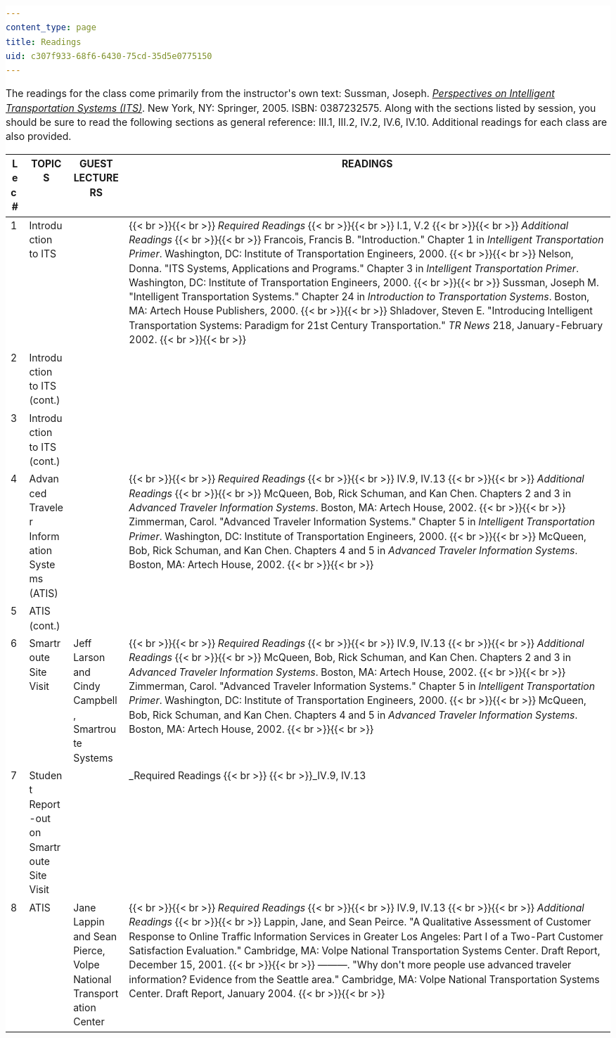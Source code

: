 ```yaml
---
content_type: page
title: Readings
uid: c307f933-68f6-6430-75cd-35d5e0775150
---
```


The readings for the class come primarily from the instructor's own text: Sussman, Joseph. [_Perspectives on Intelligent Transportation Systems (ITS)_](http://www.springeronline.com/sgw/cda/frontpage/0,11855,4-40109-22-35352196-0,00.html). New York, NY: Springer, 2005. ISBN: 0387232575. Along with the sections listed by session, you should be sure to read the following sections as general reference: III.1, III.2, IV.2, IV.6, IV.10. Additional readings for each class are also provided.

| Lec # | TOPICS | GUEST LECTURERS | READINGS |
| --- | --- | --- | --- |
| 1 | Introduction to ITS | &nbsp; |  {{< br >}}{{< br >}} _Required Readings_ {{< br >}}{{< br >}} I.1, V.2 {{< br >}}{{< br >}} _Additional Readings_ {{< br >}}{{< br >}} Francois, Francis B. "Introduction." Chapter 1 in _Intelligent Transportation Primer_. Washington, DC: Institute of Transportation Engineers, 2000. {{< br >}}{{< br >}} Nelson, Donna. "ITS Systems, Applications and Programs." Chapter 3 in _Intelligent Transportation Primer_. Washington, DC: Institute of Transportation Engineers, 2000. {{< br >}}{{< br >}} Sussman, Joseph M. "Intelligent Transportation Systems." Chapter 24 in _Introduction to Transportation Systems_. Boston, MA: Artech House Publishers, 2000. {{< br >}}{{< br >}} Shladover, Steven E. "Introducing Intelligent Transportation Systems: Paradigm for 21st Century Transportation." _TR News_ 218, January-February 2002. {{< br >}}{{< br >}}  |
| 2 | Introduction to ITS (cont.) | &nbsp; |
| 3 | Introduction to ITS (cont.) | &nbsp; |
| 4 | Advanced Traveler Information Systems (ATIS) | &nbsp; |  {{< br >}}{{< br >}} _Required Readings_ {{< br >}}{{< br >}} IV.9, IV.13 {{< br >}}{{< br >}} _Additional Readings_ {{< br >}}{{< br >}} McQueen, Bob, Rick Schuman, and Kan Chen. Chapters 2 and 3 in _Advanced Traveler Information Systems_. Boston, MA: Artech House, 2002. {{< br >}}{{< br >}} Zimmerman, Carol. "Advanced Traveler Information Systems." Chapter 5 in _Intelligent Transportation Primer_. Washington, DC: Institute of Transportation Engineers, 2000. {{< br >}}{{< br >}} McQueen, Bob, Rick Schuman, and Kan Chen. Chapters 4 and 5 in _Advanced Traveler Information Systems_. Boston, MA: Artech House, 2002. {{< br >}}{{< br >}}  |
| 5 | ATIS (cont.) | &nbsp; |
| 6 | Smartroute Site Visit | Jeff Larson and Cindy Campbell, Smartroute Systems |  {{< br >}}{{< br >}} _Required Readings_ {{< br >}}{{< br >}} IV.9, IV.13 {{< br >}}{{< br >}} _Additional Readings_ {{< br >}}{{< br >}} McQueen, Bob, Rick Schuman, and Kan Chen. Chapters 2 and 3 in _Advanced Traveler Information Systems_. Boston, MA: Artech House, 2002. {{< br >}}{{< br >}} Zimmerman, Carol. "Advanced Traveler Information Systems." Chapter 5 in _Intelligent Transportation Primer_. Washington, DC: Institute of Transportation Engineers, 2000. {{< br >}}{{< br >}} McQueen, Bob, Rick Schuman, and Kan Chen. Chapters 4 and 5 in _Advanced Traveler Information Systems_. Boston, MA: Artech House, 2002. {{< br >}}{{< br >}}  |
| 7 | Student Report-out on Smartroute Site Visit | &nbsp; | _Required Readings  {{< br >}}  {{< br >}}_IV.9, IV.13 |
| 8 | ATIS | Jane Lappin and Sean Pierce, Volpe National Transportation Center |  {{< br >}}{{< br >}} _Required Readings_ {{< br >}}{{< br >}} IV.9, IV.13 {{< br >}}{{< br >}} _Additional Readings_ {{< br >}}{{< br >}} Lappin, Jane, and Sean Peirce. "A Qualitative Assessment of Customer Response to Online Traffic Information Services in Greater Los Angeles: Part I of a Two-Part Customer Satisfaction Evaluation." Cambridge, MA: Volpe National Transportation Systems Center. Draft Report, December 15, 2001. {{< br >}}{{< br >}} ———. "Why don't more people use advanced traveler information? Evidence from the Seattle area." Cambridge, MA: Volpe National Transportation Systems Center. Draft Report, January 2004. {{< br >}}{{< br >}}  |